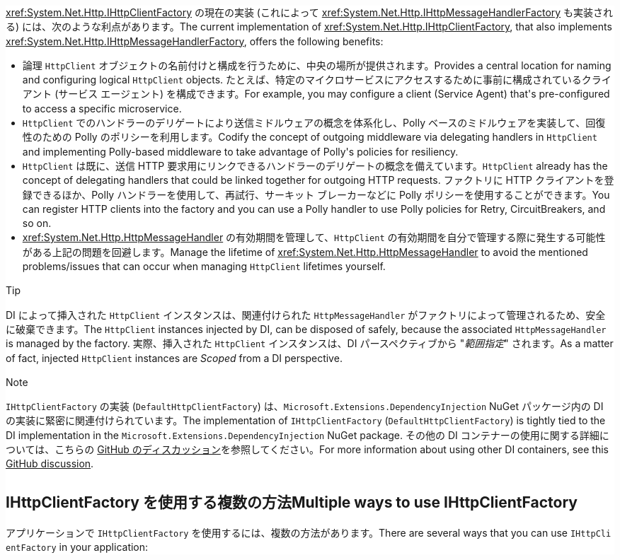 <span data-ttu-id="85d9c-121"><xref:System.Net.Http.IHttpClientFactory> の現在の実装 (これによって <xref:System.Net.Http.IHttpMessageHandlerFactory> も実装される) には、次のような利点があります。</span><span class="sxs-lookup"><span data-stu-id="85d9c-121">The current implementation of <xref:System.Net.Http.IHttpClientFactory>, that also implements <xref:System.Net.Http.IHttpMessageHandlerFactory>, offers the following benefits:</span></span>

- <span data-ttu-id="85d9c-122">論理 `HttpClient` オブジェクトの名前付けと構成を行うために、中央の場所が提供されます。</span><span class="sxs-lookup"><span data-stu-id="85d9c-122">Provides a central location for naming and configuring logical `HttpClient` objects.</span></span> <span data-ttu-id="85d9c-123">たとえば、特定のマイクロサービスにアクセスするために事前に構成されているクライアント (サービス エージェント) を構成できます。</span><span class="sxs-lookup"><span data-stu-id="85d9c-123">For example, you may configure a client (Service Agent) that's pre-configured to access a specific microservice.</span></span>
- <span data-ttu-id="85d9c-124">`HttpClient` でのハンドラーのデリゲートにより送信ミドルウェアの概念を体系化し、Polly ベースのミドルウェアを実装して、回復性のための Polly のポリシーを利用します。</span><span class="sxs-lookup"><span data-stu-id="85d9c-124">Codify the concept of outgoing middleware via delegating handlers in `HttpClient` and implementing Polly-based middleware to take advantage of Polly's policies for resiliency.</span></span>
- <span data-ttu-id="85d9c-125">`HttpClient` は既に、送信 HTTP 要求用にリンクできるハンドラーのデリゲートの概念を備えています。</span><span class="sxs-lookup"><span data-stu-id="85d9c-125">`HttpClient` already has the concept of delegating handlers that could be linked together for outgoing HTTP requests.</span></span> <span data-ttu-id="85d9c-126">ファクトリに HTTP クライアントを登録できるほか、Polly ハンドラーを使用して、再試行、サーキット ブレーカーなどに Polly ポリシーを使用することができます。</span><span class="sxs-lookup"><span data-stu-id="85d9c-126">You can register HTTP clients into the factory and you can use a Polly handler to use Polly policies for Retry, CircuitBreakers, and so on.</span></span>
- <span data-ttu-id="85d9c-127"><xref:System.Net.Http.HttpMessageHandler> の有効期間を管理して、`HttpClient` の有効期間を自分で管理する際に発生する可能性がある上記の問題を回避します。</span><span class="sxs-lookup"><span data-stu-id="85d9c-127">Manage the lifetime of <xref:System.Net.Http.HttpMessageHandler> to avoid the mentioned problems/issues that can occur when managing `HttpClient` lifetimes yourself.</span></span>

> [!TIP]
> <span data-ttu-id="85d9c-128">DI によって挿入された `HttpClient` インスタンスは、関連付けられた `HttpMessageHandler` がファクトリによって管理されるため、安全に破棄できます。</span><span class="sxs-lookup"><span data-stu-id="85d9c-128">The `HttpClient` instances injected by DI, can be disposed of safely, because the associated `HttpMessageHandler` is managed by the factory.</span></span> <span data-ttu-id="85d9c-129">実際、挿入された `HttpClient` インスタンスは、DI パースペクティブから "*範囲指定*" されます。</span><span class="sxs-lookup"><span data-stu-id="85d9c-129">As a matter of fact, injected `HttpClient` instances are *Scoped* from a DI perspective.</span></span>

> [!NOTE]
> <span data-ttu-id="85d9c-130">`IHttpClientFactory` の実装 (`DefaultHttpClientFactory`) は、`Microsoft.Extensions.DependencyInjection` NuGet パッケージ内の DI の実装に緊密に関連付けられています。</span><span class="sxs-lookup"><span data-stu-id="85d9c-130">The implementation of `IHttpClientFactory` (`DefaultHttpClientFactory`) is tightly tied to the DI implementation in the `Microsoft.Extensions.DependencyInjection` NuGet package.</span></span> <span data-ttu-id="85d9c-131">その他の DI コンテナーの使用に関する詳細については、こちらの [GitHub のディスカッション](https://github.com/dotnet/extensions/issues/1345)を参照してください。</span><span class="sxs-lookup"><span data-stu-id="85d9c-131">For more information about using other DI containers, see this [GitHub discussion](https://github.com/dotnet/extensions/issues/1345).</span></span>

## <a name="multiple-ways-to-use-ihttpclientfactory"></a><span data-ttu-id="85d9c-132">IHttpClientFactory を使用する複数の方法</span><span class="sxs-lookup"><span data-stu-id="85d9c-132">Multiple ways to use IHttpClientFactory</span></span>

<span data-ttu-id="85d9c-133">アプリケーションで `IHttpClientFactory` を使用するには、複数の方法があります。</span><span class="sxs-lookup"><span data-stu-id="85d9c-133">There are several ways that you can use `IHttpClientFactory` in your application:</span></span>
